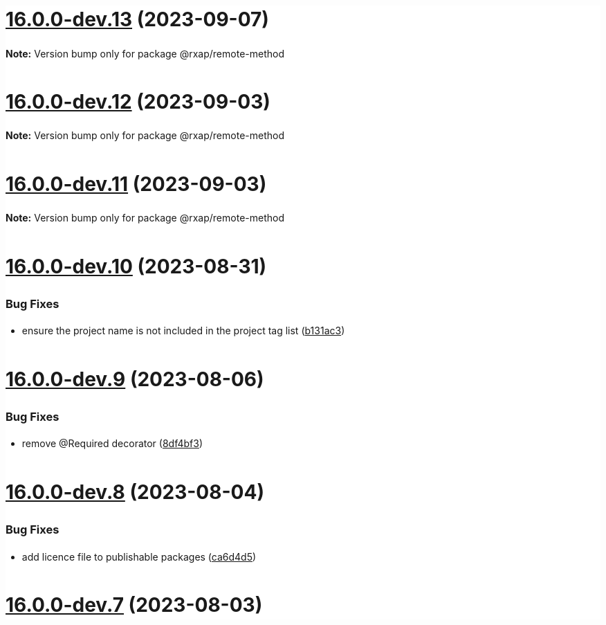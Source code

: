 # [16.0.0-dev.13](https://gitlab.com/rxap/packages/compare/@rxap/remote-method@16.0.0-dev.12...@rxap/remote-method@16.0.0-dev.13) (2023-09-07)

**Note:** Version bump only for package @rxap/remote-method

# [16.0.0-dev.12](https://gitlab.com/rxap/packages/compare/@rxap/remote-method@16.0.0-dev.11...@rxap/remote-method@16.0.0-dev.12) (2023-09-03)

**Note:** Version bump only for package @rxap/remote-method

# [16.0.0-dev.11](https://gitlab.com/rxap/packages/compare/@rxap/remote-method@16.0.0-dev.10...@rxap/remote-method@16.0.0-dev.11) (2023-09-03)

**Note:** Version bump only for package @rxap/remote-method

# [16.0.0-dev.10](https://gitlab.com/rxap/packages/compare/@rxap/remote-method@16.0.0-dev.9...@rxap/remote-method@16.0.0-dev.10) (2023-08-31)

### Bug Fixes

- ensure the project name is not included in the project tag list ([b131ac3](https://gitlab.com/rxap/packages/commit/b131ac3bd92b3b8799d62f15bbd30a1997d7c753))

# [16.0.0-dev.9](https://gitlab.com/rxap/packages/compare/@rxap/remote-method@16.0.0-dev.8...@rxap/remote-method@16.0.0-dev.9) (2023-08-06)

### Bug Fixes

- remove @Required decorator ([8df4bf3](https://gitlab.com/rxap/packages/commit/8df4bf33d4a9929f5bc65f8973963fbe1d7ce193))

# [16.0.0-dev.8](https://gitlab.com/rxap/packages/compare/@rxap/remote-method@16.0.0-dev.7...@rxap/remote-method@16.0.0-dev.8) (2023-08-04)

### Bug Fixes

- add licence file to publishable packages ([ca6d4d5](https://gitlab.com/rxap/packages/commit/ca6d4d509a743b89bad5ed7ae935d3007231705a))

# [16.0.0-dev.7](https://gitlab.com/rxap/packages/compare/@rxap/remote-method@16.0.0-dev.6...@rxap/remote-method@16.0.0-dev.7) (2023-08-03)
